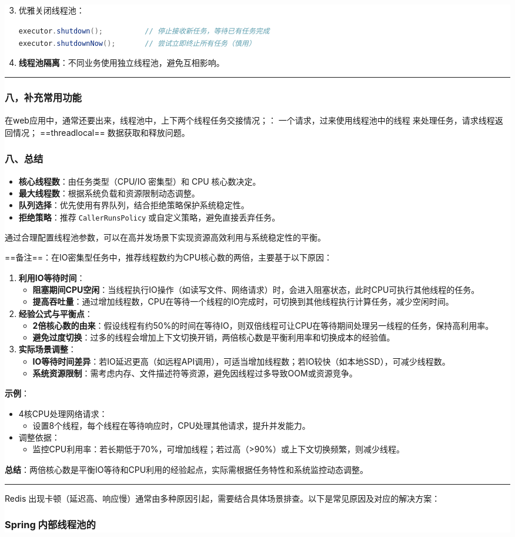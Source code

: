 3. 优雅关闭线程池：

   ```java
   executor.shutdown();          // 停止接收新任务，等待已有任务完成
   executor.shutdownNow();       // 尝试立即终止所有任务（慎用）
   ```

4. **线程池隔离**：不同业务使用独立线程池，避免互相影响。

------

### 八，补充常用功能

在web应用中，通常还要出来，线程池中，上下两个线程任务交接情况；： 一个请求，过来使用线程池中的线程 来处理任务，请求线程返回情况； ==threadlocal== 数据获取和释放问题。



### **八、总结**

- **核心线程数**：由任务类型（CPU/IO 密集型）和 CPU 核心数决定。
- **最大线程数**：根据系统负载和资源限制动态调整。
- **队列选择**：优先使用有界队列，结合拒绝策略保护系统稳定性。
- **拒绝策略**：推荐 `CallerRunsPolicy` 或自定义策略，避免直接丢弃任务。

通过合理配置线程池参数，可以在高并发场景下实现资源高效利用与系统稳定性的平衡。





==备注==：在IO密集型任务中，推荐线程数约为CPU核心数的两倍，主要基于以下原因：

1. **利用IO等待时间**：
   - **阻塞期间CPU空闲**：当线程执行IO操作（如读写文件、网络请求）时，会进入阻塞状态，此时CPU可执行其他线程的任务。
   - **提高吞吐量**：通过增加线程数，CPU在等待一个线程的IO完成时，可切换到其他线程执行计算任务，减少空闲时间。
2. **经验公式与平衡点**：
   - **2倍核心数的由来**：假设线程有约50%的时间在等待IO，则双倍线程可让CPU在等待期间处理另一线程的任务，保持高利用率。
   - **避免过度切换**：过多的线程会增加上下文切换开销，两倍核心数是平衡利用率和切换成本的经验值。
3. **实际场景调整**：
   - **IO等待时间差异**：若IO延迟更高（如远程API调用），可适当增加线程数；若IO较快（如本地SSD），可减少线程数。
   - **系统资源限制**：需考虑内存、文件描述符等资源，避免因线程过多导致OOM或资源竞争。

**示例**：

- 4核CPU处理网络请求：
  - 设置8个线程，每个线程在等待响应时，CPU处理其他请求，提升并发能力。
- 调整依据：
  - 监控CPU利用率：若长期低于70%，可增加线程；若过高（>90%）或上下文切换频繁，则减少线程。

**总结**：两倍核心数是平衡IO等待和CPU利用的经验起点，实际需根据任务特性和系统监控动态调整。

-----

Redis 出现卡顿（延迟高、响应慢）通常由多种原因引起，需要结合具体场景排查。以下是常见原因及对应的解决方案：





### Spring 内部线程池的
